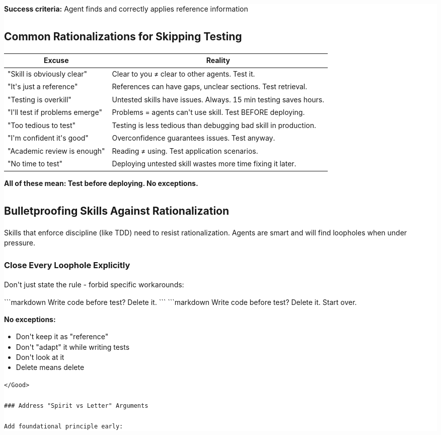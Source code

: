 **Success criteria:** Agent finds and correctly applies reference information

## Common Rationalizations for Skipping Testing

| Excuse | Reality |
|--------|---------|
| "Skill is obviously clear" | Clear to you ≠ clear to other agents. Test it. |
| "It's just a reference" | References can have gaps, unclear sections. Test retrieval. |
| "Testing is overkill" | Untested skills have issues. Always. 15 min testing saves hours. |
| "I'll test if problems emerge" | Problems = agents can't use skill. Test BEFORE deploying. |
| "Too tedious to test" | Testing is less tedious than debugging bad skill in production. |
| "I'm confident it's good" | Overconfidence guarantees issues. Test anyway. |
| "Academic review is enough" | Reading ≠ using. Test application scenarios. |
| "No time to test" | Deploying untested skill wastes more time fixing it later. |

**All of these mean: Test before deploying. No exceptions.**

## Bulletproofing Skills Against Rationalization

Skills that enforce discipline (like TDD) need to resist rationalization. Agents are smart and will find loopholes when under pressure.

### Close Every Loophole Explicitly

Don't just state the rule - forbid specific workarounds:

<Bad>
```markdown
Write code before test? Delete it.
```
</Bad>

<Good>
```markdown
Write code before test? Delete it. Start over.

**No exceptions:**
- Don't keep it as "reference"
- Don't "adapt" it while writing tests
- Don't look at it
- Delete means delete
```
</Good>

### Address "Spirit vs Letter" Arguments

Add foundational principle early:
